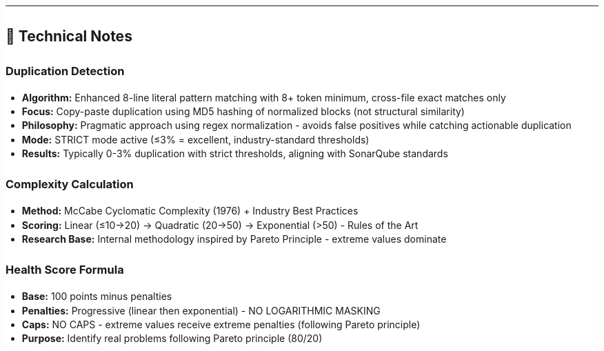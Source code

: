
---
## 🔬 Technical Notes

### Duplication Detection
- **Algorithm:** Enhanced 8-line literal pattern matching with 8+ token minimum, cross-file exact matches only
- **Focus:** Copy-paste duplication using MD5 hashing of normalized blocks (not structural similarity)
- **Philosophy:** Pragmatic approach using regex normalization - avoids false positives while catching actionable duplication
- **Mode:** STRICT mode active (≤3% = excellent, industry-standard thresholds)
- **Results:** Typically 0-3% duplication with strict thresholds, aligning with SonarQube standards

### Complexity Calculation
- **Method:** McCabe Cyclomatic Complexity (1976) + Industry Best Practices
- **Scoring:** Linear (≤10→20) → Quadratic (20→50) → Exponential (>50) - Rules of the Art
- **Research Base:** Internal methodology inspired by Pareto Principle - extreme values dominate

### Health Score Formula
- **Base:** 100 points minus penalties
- **Penalties:** Progressive (linear then exponential) - NO LOGARITHMIC MASKING
- **Caps:** NO CAPS - extreme values receive extreme penalties (following Pareto principle)
- **Purpose:** Identify real problems following Pareto principle (80/20)
